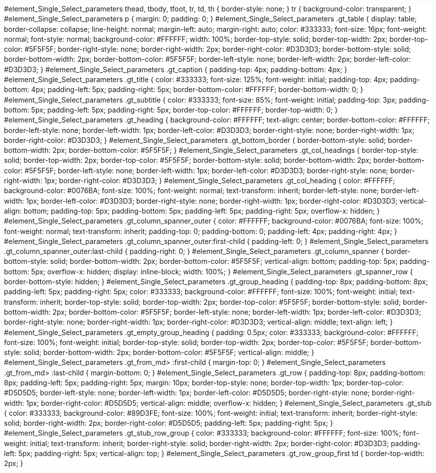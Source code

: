 #element_Single_Select_parameters thead, tbody, tfoot, tr, td, th { border-style: none; }
 tr { background-color: transparent; }
#element_Single_Select_parameters p { margin: 0; padding: 0; }
 #element_Single_Select_parameters .gt_table { display: table; border-collapse: collapse; line-height: normal; margin-left: auto; margin-right: auto; color: #333333; font-size: 16px; font-weight: normal; font-style: normal; background-color: #FFFFFF; width: 100%; border-top-style: solid; border-top-width: 2px; border-top-color: #5F5F5F; border-right-style: none; border-right-width: 2px; border-right-color: #D3D3D3; border-bottom-style: solid; border-bottom-width: 2px; border-bottom-color: #5F5F5F; border-left-style: none; border-left-width: 2px; border-left-color: #D3D3D3; }
 #element_Single_Select_parameters .gt_caption { padding-top: 4px; padding-bottom: 4px; }
 #element_Single_Select_parameters .gt_title { color: #333333; font-size: 125%; font-weight: initial; padding-top: 4px; padding-bottom: 4px; padding-left: 5px; padding-right: 5px; border-bottom-color: #FFFFFF; border-bottom-width: 0; }
 #element_Single_Select_parameters .gt_subtitle { color: #333333; font-size: 85%; font-weight: initial; padding-top: 3px; padding-bottom: 5px; padding-left: 5px; padding-right: 5px; border-top-color: #FFFFFF; border-top-width: 0; }
 #element_Single_Select_parameters .gt_heading { background-color: #FFFFFF; text-align: center; border-bottom-color: #FFFFFF; border-left-style: none; border-left-width: 1px; border-left-color: #D3D3D3; border-right-style: none; border-right-width: 1px; border-right-color: #D3D3D3; }
 #element_Single_Select_parameters .gt_bottom_border { border-bottom-style: solid; border-bottom-width: 2px; border-bottom-color: #5F5F5F; }
 #element_Single_Select_parameters .gt_col_headings { border-top-style: solid; border-top-width: 2px; border-top-color: #5F5F5F; border-bottom-style: solid; border-bottom-width: 2px; border-bottom-color: #5F5F5F; border-left-style: none; border-left-width: 1px; border-left-color: #D3D3D3; border-right-style: none; border-right-width: 1px; border-right-color: #D3D3D3; }
 #element_Single_Select_parameters .gt_col_heading { color: #FFFFFF; background-color: #0076BA; font-size: 100%; font-weight: normal; text-transform: inherit; border-left-style: none; border-left-width: 1px; border-left-color: #D3D3D3; border-right-style: none; border-right-width: 1px; border-right-color: #D3D3D3; vertical-align: bottom; padding-top: 5px; padding-bottom: 5px; padding-left: 5px; padding-right: 5px; overflow-x: hidden; }
 #element_Single_Select_parameters .gt_column_spanner_outer { color: #FFFFFF; background-color: #0076BA; font-size: 100%; font-weight: normal; text-transform: inherit; padding-top: 0; padding-bottom: 0; padding-left: 4px; padding-right: 4px; }
 #element_Single_Select_parameters .gt_column_spanner_outer:first-child { padding-left: 0; }
 #element_Single_Select_parameters .gt_column_spanner_outer:last-child { padding-right: 0; }
 #element_Single_Select_parameters .gt_column_spanner { border-bottom-style: solid; border-bottom-width: 2px; border-bottom-color: #5F5F5F; vertical-align: bottom; padding-top: 5px; padding-bottom: 5px; overflow-x: hidden; display: inline-block; width: 100%; }
 #element_Single_Select_parameters .gt_spanner_row { border-bottom-style: hidden; }
 #element_Single_Select_parameters .gt_group_heading { padding-top: 8px; padding-bottom: 8px; padding-left: 5px; padding-right: 5px; color: #333333; background-color: #FFFFFF; font-size: 100%; font-weight: initial; text-transform: inherit; border-top-style: solid; border-top-width: 2px; border-top-color: #5F5F5F; border-bottom-style: solid; border-bottom-width: 2px; border-bottom-color: #5F5F5F; border-left-style: none; border-left-width: 1px; border-left-color: #D3D3D3; border-right-style: none; border-right-width: 1px; border-right-color: #D3D3D3; vertical-align: middle; text-align: left; }
 #element_Single_Select_parameters .gt_empty_group_heading { padding: 0.5px; color: #333333; background-color: #FFFFFF; font-size: 100%; font-weight: initial; border-top-style: solid; border-top-width: 2px; border-top-color: #5F5F5F; border-bottom-style: solid; border-bottom-width: 2px; border-bottom-color: #5F5F5F; vertical-align: middle; }
 #element_Single_Select_parameters .gt_from_md> :first-child { margin-top: 0; }
 #element_Single_Select_parameters .gt_from_md> :last-child { margin-bottom: 0; }
 #element_Single_Select_parameters .gt_row { padding-top: 8px; padding-bottom: 8px; padding-left: 5px; padding-right: 5px; margin: 10px; border-top-style: none; border-top-width: 1px; border-top-color: #D5D5D5; border-left-style: none; border-left-width: 1px; border-left-color: #D5D5D5; border-right-style: none; border-right-width: 1px; border-right-color: #D5D5D5; vertical-align: middle; overflow-x: hidden; }
 #element_Single_Select_parameters .gt_stub { color: #333333; background-color: #89D3FE; font-size: 100%; font-weight: initial; text-transform: inherit; border-right-style: solid; border-right-width: 2px; border-right-color: #D5D5D5; padding-left: 5px; padding-right: 5px; }
 #element_Single_Select_parameters .gt_stub_row_group { color: #333333; background-color: #FFFFFF; font-size: 100%; font-weight: initial; text-transform: inherit; border-right-style: solid; border-right-width: 2px; border-right-color: #D3D3D3; padding-left: 5px; padding-right: 5px; vertical-align: top; }
 #element_Single_Select_parameters .gt_row_group_first td { border-top-width: 2px; }
